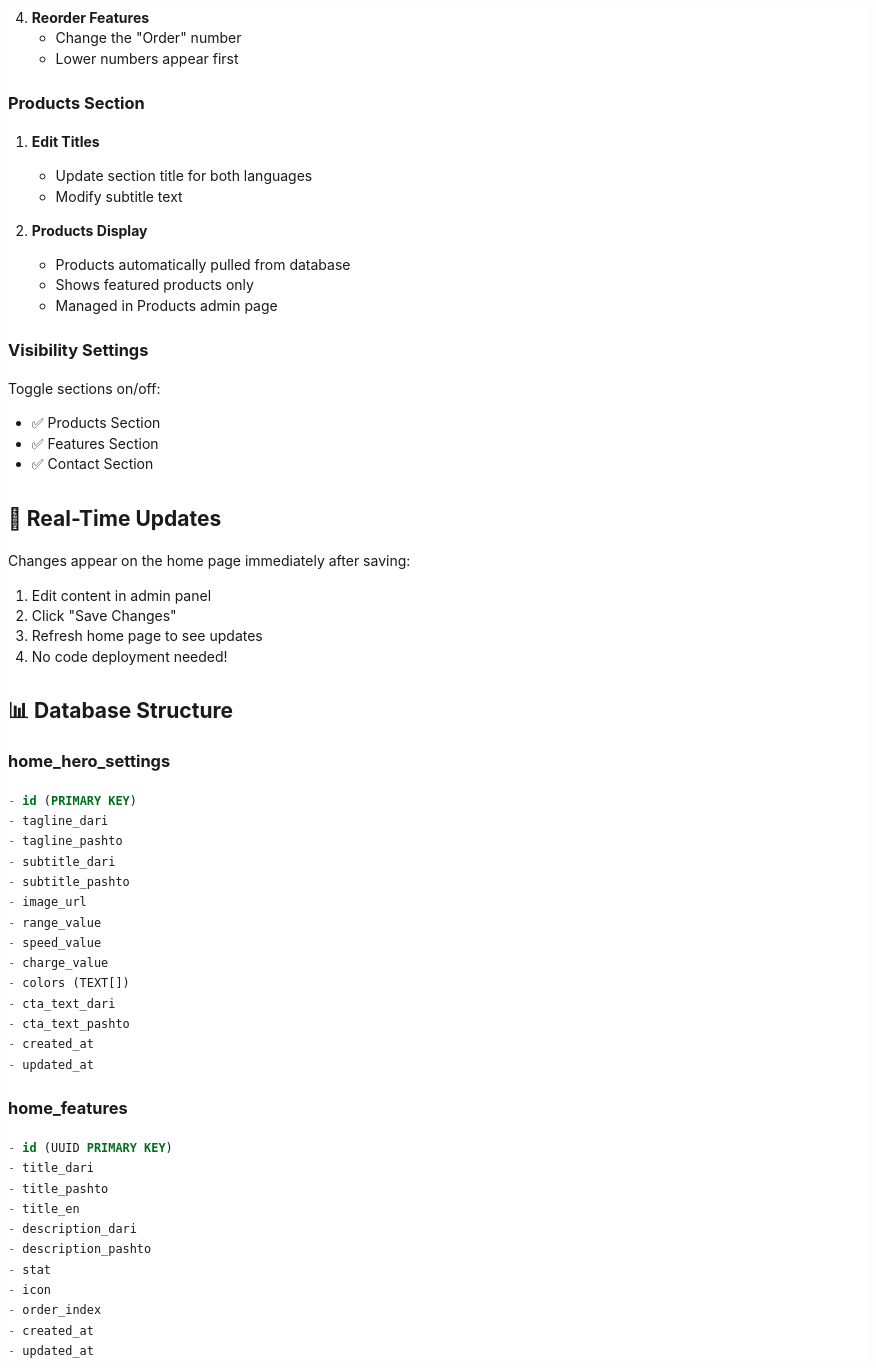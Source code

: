 4. **Reorder Features**
   - Change the "Order" number
   - Lower numbers appear first

### Products Section

1. **Edit Titles**
   - Update section title for both languages
   - Modify subtitle text

2. **Products Display**
   - Products automatically pulled from database
   - Shows featured products only
   - Managed in Products admin page

### Visibility Settings

Toggle sections on/off:
- ✅ Products Section
- ✅ Features Section
- ✅ Contact Section

## 🔄 Real-Time Updates

Changes appear on the home page immediately after saving:

1. Edit content in admin panel
2. Click "Save Changes"
3. Refresh home page to see updates
4. No code deployment needed!

## 📊 Database Structure

### home_hero_settings
```sql
- id (PRIMARY KEY)
- tagline_dari
- tagline_pashto
- subtitle_dari
- subtitle_pashto
- image_url
- range_value
- speed_value
- charge_value
- colors (TEXT[])
- cta_text_dari
- cta_text_pashto
- created_at
- updated_at
```

### home_features
```sql
- id (UUID PRIMARY KEY)
- title_dari
- title_pashto
- title_en
- description_dari
- description_pashto
- stat
- icon
- order_index
- created_at
- updated_at
```